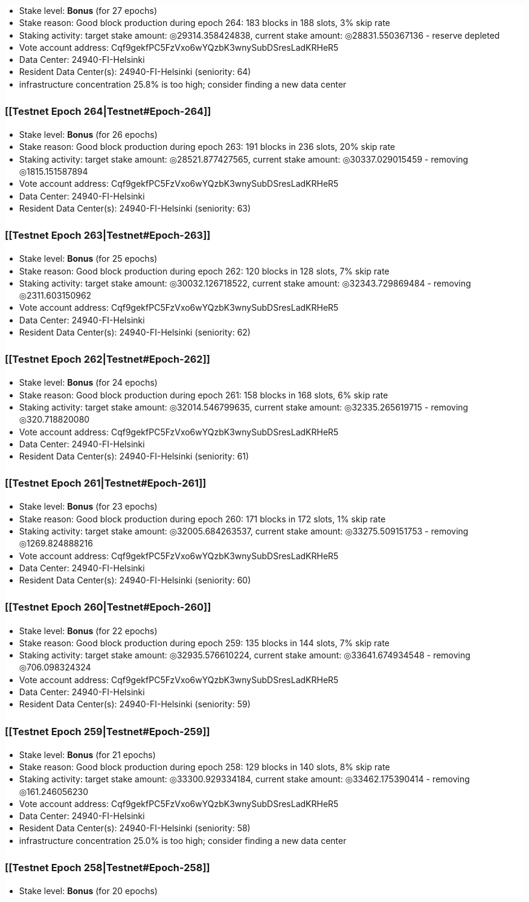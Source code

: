 * Stake level: **Bonus** (for 27 epochs)
* Stake reason: Good block production during epoch 264: 183 blocks in 188 slots, 3% skip rate
* Staking activity: target stake amount: ◎29314.358424838, current stake amount: ◎28831.550367136 - reserve depleted
* Vote account address: Cqf9gekfPC5FzVxo6wYQzbK3wnySubDSresLadKRHeR5
* Data Center: 24940-FI-Helsinki
* Resident Data Center(s): 24940-FI-Helsinki (seniority: 64)
* infrastructure concentration 25.8% is too high; consider finding a new data center
### [[Testnet Epoch 264|Testnet#Epoch-264]]
* Stake level: **Bonus** (for 26 epochs)
* Stake reason: Good block production during epoch 263: 191 blocks in 236 slots, 20% skip rate
* Staking activity: target stake amount: ◎28521.877427565, current stake amount: ◎30337.029015459 - removing ◎1815.151587894
* Vote account address: Cqf9gekfPC5FzVxo6wYQzbK3wnySubDSresLadKRHeR5
* Data Center: 24940-FI-Helsinki
* Resident Data Center(s): 24940-FI-Helsinki (seniority: 63)
### [[Testnet Epoch 263|Testnet#Epoch-263]]
* Stake level: **Bonus** (for 25 epochs)
* Stake reason: Good block production during epoch 262: 120 blocks in 128 slots, 7% skip rate
* Staking activity: target stake amount: ◎30032.126718522, current stake amount: ◎32343.729869484 - removing ◎2311.603150962
* Vote account address: Cqf9gekfPC5FzVxo6wYQzbK3wnySubDSresLadKRHeR5
* Data Center: 24940-FI-Helsinki
* Resident Data Center(s): 24940-FI-Helsinki (seniority: 62)
### [[Testnet Epoch 262|Testnet#Epoch-262]]
* Stake level: **Bonus** (for 24 epochs)
* Stake reason: Good block production during epoch 261: 158 blocks in 168 slots, 6% skip rate
* Staking activity: target stake amount: ◎32014.546799635, current stake amount: ◎32335.265619715 - removing ◎320.718820080
* Vote account address: Cqf9gekfPC5FzVxo6wYQzbK3wnySubDSresLadKRHeR5
* Data Center: 24940-FI-Helsinki
* Resident Data Center(s): 24940-FI-Helsinki (seniority: 61)
### [[Testnet Epoch 261|Testnet#Epoch-261]]
* Stake level: **Bonus** (for 23 epochs)
* Stake reason: Good block production during epoch 260: 171 blocks in 172 slots, 1% skip rate
* Staking activity: target stake amount: ◎32005.684263537, current stake amount: ◎33275.509151753 - removing ◎1269.824888216
* Vote account address: Cqf9gekfPC5FzVxo6wYQzbK3wnySubDSresLadKRHeR5
* Data Center: 24940-FI-Helsinki
* Resident Data Center(s): 24940-FI-Helsinki (seniority: 60)
### [[Testnet Epoch 260|Testnet#Epoch-260]]
* Stake level: **Bonus** (for 22 epochs)
* Stake reason: Good block production during epoch 259: 135 blocks in 144 slots, 7% skip rate
* Staking activity: target stake amount: ◎32935.576610224, current stake amount: ◎33641.674934548 - removing ◎706.098324324
* Vote account address: Cqf9gekfPC5FzVxo6wYQzbK3wnySubDSresLadKRHeR5
* Data Center: 24940-FI-Helsinki
* Resident Data Center(s): 24940-FI-Helsinki (seniority: 59)
### [[Testnet Epoch 259|Testnet#Epoch-259]]
* Stake level: **Bonus** (for 21 epochs)
* Stake reason: Good block production during epoch 258: 129 blocks in 140 slots, 8% skip rate
* Staking activity: target stake amount: ◎33300.929334184, current stake amount: ◎33462.175390414 - removing ◎161.246056230
* Vote account address: Cqf9gekfPC5FzVxo6wYQzbK3wnySubDSresLadKRHeR5
* Data Center: 24940-FI-Helsinki
* Resident Data Center(s): 24940-FI-Helsinki (seniority: 58)
* infrastructure concentration 25.0% is too high; consider finding a new data center
### [[Testnet Epoch 258|Testnet#Epoch-258]]
* Stake level: **Bonus** (for 20 epochs)